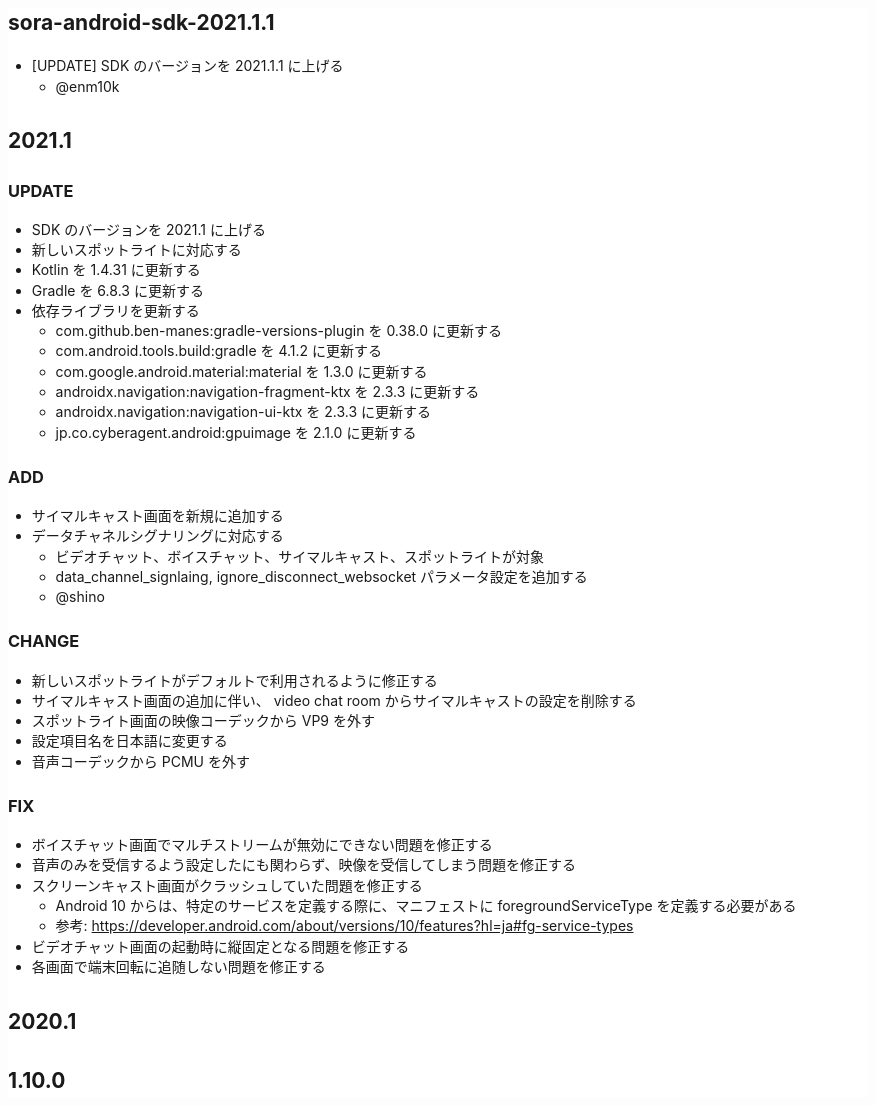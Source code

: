 ## sora-android-sdk-2021.1.1

- [UPDATE] SDK のバージョンを 2021.1.1 に上げる
  - @enm10k

## 2021.1

### UPDATE

- SDK のバージョンを 2021.1 に上げる
- 新しいスポットライトに対応する
- Kotlin を 1.4.31 に更新する
- Gradle を 6.8.3 に更新する
- 依存ライブラリを更新する
  - com.github.ben-manes:gradle-versions-plugin を 0.38.0 に更新する
  - com.android.tools.build:gradle を 4.1.2 に更新する
  - com.google.android.material:material を 1.3.0 に更新する
  - androidx.navigation:navigation-fragment-ktx を 2.3.3 に更新する
  - androidx.navigation:navigation-ui-ktx を 2.3.3 に更新する
  - jp.co.cyberagent.android:gpuimage を 2.1.0 に更新する

### ADD

- サイマルキャスト画面を新規に追加する
- データチャネルシグナリングに対応する
  - ビデオチャット、ボイスチャット、サイマルキャスト、スポットライトが対象
  - data_channel_signlaing, ignore_disconnect_websocket パラメータ設定を追加する
  - @shino

### CHANGE

- 新しいスポットライトがデフォルトで利用されるように修正する
- サイマルキャスト画面の追加に伴い、 video chat room からサイマルキャストの設定を削除する
- スポットライト画面の映像コーデックから VP9 を外す
- 設定項目名を日本語に変更する
- 音声コーデックから PCMU を外す

### FIX

- ボイスチャット画面でマルチストリームが無効にできない問題を修正する
- 音声のみを受信するよう設定したにも関わらず、映像を受信してしまう問題を修正する
- スクリーンキャスト画面がクラッシュしていた問題を修正する
  - Android 10 からは、特定のサービスを定義する際に、マニフェストに foregroundServiceType を定義する必要がある
  - 参考: <https://developer.android.com/about/versions/10/features?hl=ja#fg-service-types>
- ビデオチャット画面の起動時に縦固定となる問題を修正する
- 各画面で端末回転に追随しない問題を修正する

## 2020.1

## 1.10.0

